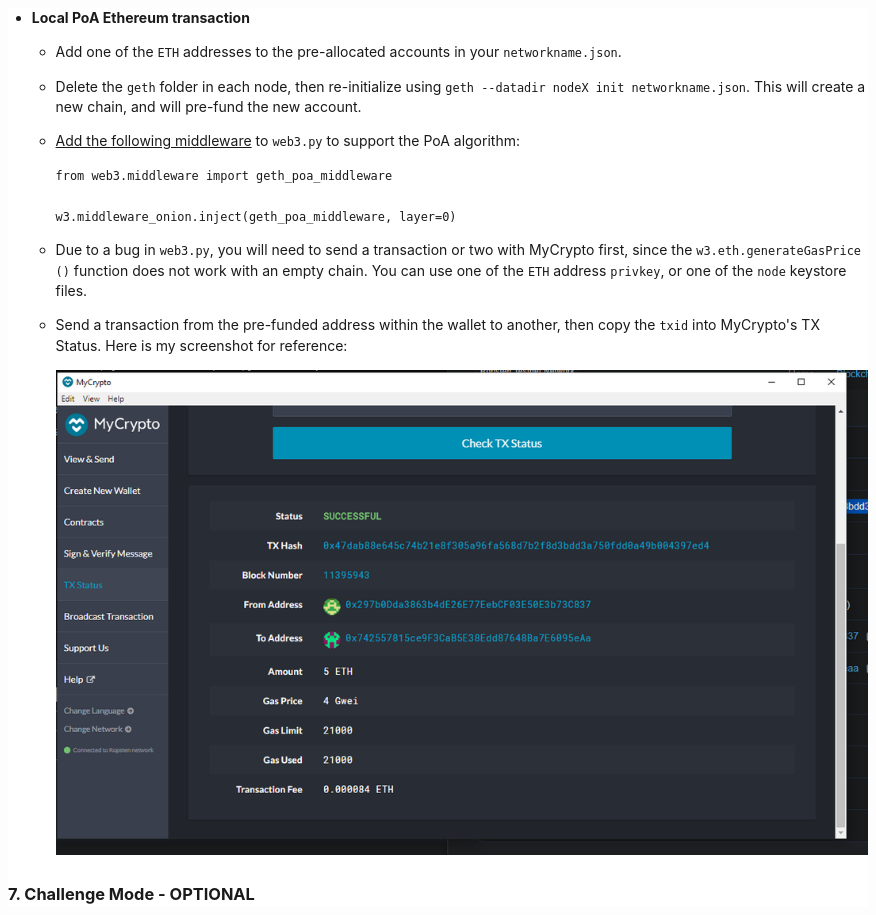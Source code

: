   - **Local PoA Ethereum transaction**

    - Add one of the `ETH` addresses to the pre-allocated accounts in your `networkname.json`.

    - Delete the `geth` folder in each node, then re-initialize using `geth --datadir nodeX init networkname.json`.
      This will create a new chain, and will pre-fund the new account.

    - [Add the following middleware](https://web3py.readthedocs.io/en/stable/middleware.html#geth-style-proof-of-authority)
      to `web3.py` to support the PoA algorithm:

      ```
      from web3.middleware import geth_poa_middleware

      w3.middleware_onion.inject(geth_poa_middleware, layer=0)
      ```

    - Due to a bug in `web3.py`, you will need to send a transaction or two with MyCrypto first, since the
      `w3.eth.generateGasPrice()` function does not work with an empty chain. You can use one of the `ETH` address `privkey`,
      or one of the `node` keystore files.

    - Send a transaction from the pre-funded address within the wallet to another, then copy the `txid` into
      MyCrypto's TX Status. Here is my screenshot for reference:

      ![eth-test](https://github.com/DustinCrop/19-Blockchain_with_Python/blob/main/Screenshots/ETH_trxn.png?raw=true)
### 7. Challenge Mode - **OPTIONAL**
